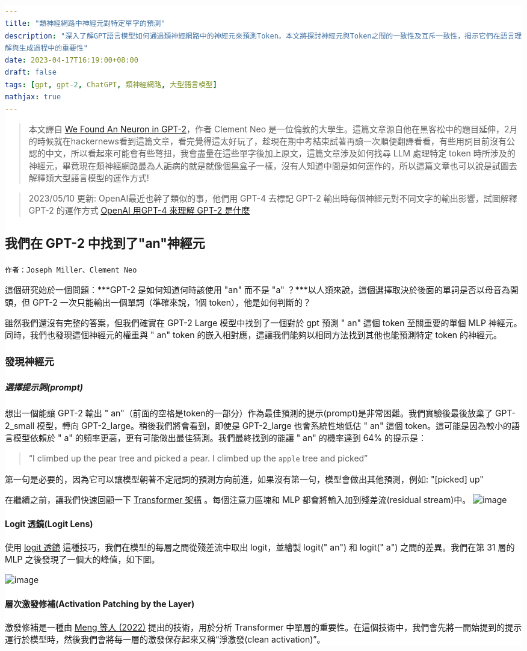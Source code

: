 ```yaml
---
title: "類神經網路中神經元對特定單字的預測"
description: "深入了解GPT語言模型如何通過類神經網路中的神經元來預測Token。本文將探討神經元與Token之間的一致性及互斥一致性，揭示它們在語言理解與生成過程中的重要性"
date: 2023-04-17T16:19:00+08:00
draft: false
tags: [gpt, gpt-2, ChatGPT, 類神經網路, 大型語言模型]
mathjax: true
---
```


> 本文譯自 [We Found An Neuron in GPT-2](https://clementneo.com/posts/2023/02/11/we-found-an-neuron)，作者 Clement Neo 是一位倫敦的大學生。這篇文章源自他在黑客松中的題目延伸，2月的時候就在hackernews看到這篇文章，看完覺得這太好玩了，趁現在期中考結束試著再讀一次順便翻譯看看，有些用詞目前沒有公認的中文，所以看起來可能會有些彆扭，我會盡量在這些單字後加上原文，這篇文章涉及如何找尋 LLM 處理特定 token 時所涉及的神經元，畢竟現在類神經網路最為人詬病的就是就像個黑盒子一樣，沒有人知道中間是如何運作的，所以這篇文章也可以說是試圖去解釋類大型語言模型的運作方式!

> 2023/05/10 更新: OpenAI最近也幹了類似的事，他們用 GPT-4 去標記 GPT-2 輸出時每個神經元對不同文字的輸出影響，試圖解釋 GPT-2 的運作方式
> [OpenAI 用GPT-4 來理解 GPT-2 是什麼](https://www.inside.com.tw/article/31577-openais-new-tool-attempts-to-explain-llm-behavior)

## 我們在 GPT-2 中找到了"an"神經元
`作者：Joseph Miller、Clement Neo`

這個研究始於一個問題：***GPT-2 是如何知道何時該使用 "an" 而不是 "a" ？***以人類來說，這個選擇取決於後面的單詞是否以母音為開頭，但 GPT-2 一次只能輸出一個單詞（準確來說，1個 token），他是如何判斷的？

雖然我們還沒有完整的答案，但我們確實在 GPT-2 Large 模型中找到了一個對於 gpt 預測 " an" 這個 token 至關重要的單個 MLP 神經元。同時，我們也發現這個神經元的權重與 " an" token 的嵌入相對應，這讓我們能夠以相同方法找到其他也能預測特定 token 的神經元。

### 發現神經元

##### 選擇提示詞(prompt)
想出一個能讓 GPT-2 輸出 " an"（前面的空格是token的一部分）作為最佳預測的提示(prompt)是非常困難。我們實驗後最後放棄了 GPT-2_small 模型，轉向 GPT-2_large。稍後我們將會看到，即使是 GPT-2_large 也會系統性地低估 " an" 這個 token。這可能是因為較小的語言模型依賴於 " a" 的頻率更高，更有可能做出最佳猜測。我們最終找到的能讓 " an" 的機率達到 64% 的提示是：

> “I climbed up the pear tree and picked a pear. I climbed up the `apple` tree and picked”

第一句是必要的，因為它可以讓模型朝著不定冠詞的預測方向前進，如果沒有第一句，模型會做出其他預測，例如: "[picked] up"

在繼續之前，讓我們快速回顧一下 [Transformer 架構](https://transformer-circuits.pub/2021/framework/index.html) 。每個注意力區塊和 MLP 都會將輸入加到殘差流(residual stream)中。
   ![image](https://user-images.githubusercontent.com/89479282/232722119-09e06fca-baab-48e6-b887-4ca3c91cdd48.png)

#### Logit 透鏡(Logit Lens)
使用 [logit 透鏡](https://www.lesswrong.com/posts/AcKRB8wDpdaN6v6ru/interpreting-gpt-the-logit-lens) 這種技巧，我們在模型的每層之間從殘差流中取出 logit，並繪製 logit(" an") 和 logit(" a") 之間的差異。我們在第 31 層的 MLP 之後發現了一個大的峰值，如下圖。


   ![image](https://user-images.githubusercontent.com/89479282/232725226-748c4121-8afe-49bf-8e03-49cd58f9d083.png)


#### 層次激發修補(Activation Patching by the Layer)
激發修補是一種由 [Meng 等人 (2022)](https://arxiv.org/abs/2202.05262) 提出的技術，用於分析 Transformer 中單層的重要性。在這個技術中，我們會先將一開始提到的提示運行於模型時，然後我們會將每一層的激發保存起來又稱“淨激發(clean activation)”。
